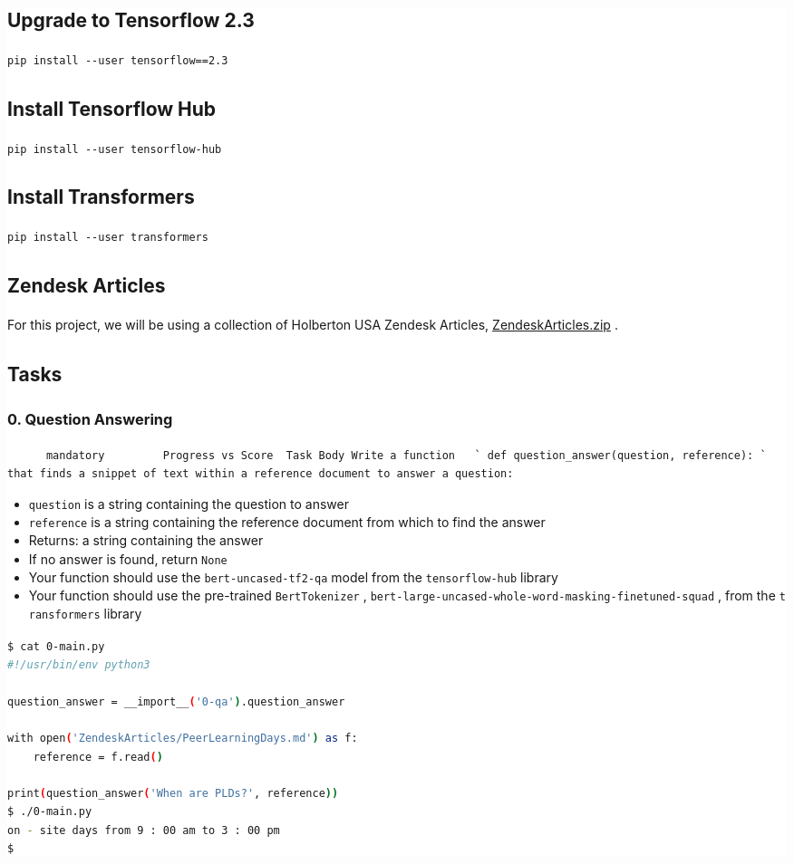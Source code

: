 ## Upgrade to Tensorflow 2.3

`pip install --user tensorflow==2.3`

## Install Tensorflow Hub

`pip install --user tensorflow-hub`

## Install Transformers

`pip install --user transformers`

## Zendesk Articles

For this project, we will be using a collection of Holberton USA Zendesk Articles, [ZendeskArticles.zip](https://holbertonintranet.s3.amazonaws.com/uploads/misc/2020/11/c15a067b44a328c7d5a03c79070b7865f444d1e3.zip?X-Amz-Algorithm=AWS4-HMAC-SHA256&X-Amz-Credential=AKIARDDGGGOU5BHMTQX4%2F20221003%2Fus-east-1%2Fs3%2Faws4_request&X-Amz-Date=20221003T062407Z&X-Amz-Expires=345600&X-Amz-SignedHeaders=host&X-Amz-Signature=3cc9f51c02a27aefe8dc0c6c10e7df2d8a94f6a39af8b42e28c5f168b410429b)
.

## Tasks

### 0. Question Answering

          mandatory         Progress vs Score  Task Body Write a function   ` def question_answer(question, reference): `   that finds a snippet of text within a reference document to answer a question:

- `question` is a string containing the question to answer
- `reference` is a string containing the reference document from which to find the answer
- Returns: a string containing the answer
- If no answer is found, return `None`
- Your function should use the `bert-uncased-tf2-qa` model from the `tensorflow-hub` library
- Your function should use the pre-trained `BertTokenizer` , `bert-large-uncased-whole-word-masking-finetuned-squad` , from the `transformers` library

```bash
$ cat 0-main.py
#!/usr/bin/env python3

question_answer = __import__('0-qa').question_answer

with open('ZendeskArticles/PeerLearningDays.md') as f:
    reference = f.read()

print(question_answer('When are PLDs?', reference))
$ ./0-main.py
on - site days from 9 : 00 am to 3 : 00 pm
$

```
